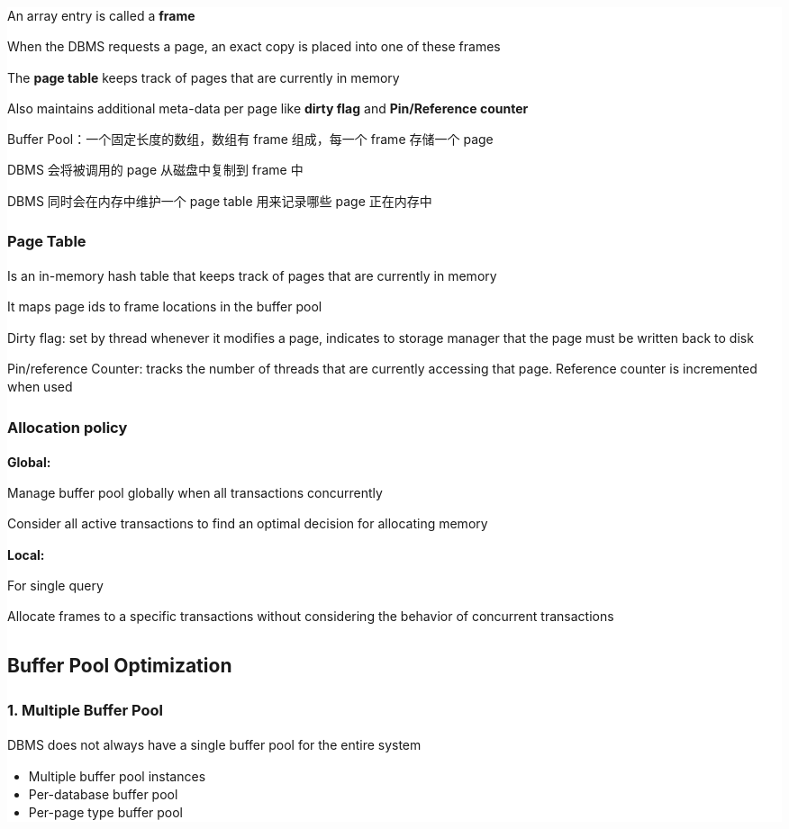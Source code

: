 An array entry is called a **frame**

When the DBMS requests a page, an exact copy is placed into one of these frames

The **page table** keeps track of pages that are currently in memory

Also maintains additional meta-data per page like **dirty flag** and **Pin/Reference counter**



Buffer Pool：一个固定长度的数组，数组有 frame  组成，每一个 frame 存储一个 page

DBMS 会将被调用的 page 从磁盘中复制到 frame 中

DBMS 同时会在内存中维护一个 page table 用来记录哪些 page 正在内存中



### Page Table

Is an in-memory hash table that keeps track of pages that are currently in memory

It maps page ids to frame locations in the buffer pool



Dirty flag: set by thread whenever it modifies a page, indicates to storage manager that the page must be written back to disk

Pin/reference Counter: tracks the number of threads that are currently accessing that page. Reference counter is incremented when used



### Allocation policy

**Global:** 

Manage buffer pool globally when all transactions concurrently

Consider all active transactions to find an optimal decision for allocating memory



**Local:**

For single query

Allocate frames to a specific transactions without considering the behavior of concurrent transactions



## Buffer Pool Optimization

### 1. Multiple Buffer Pool

DBMS does not always have a single buffer pool for the entire system

+ Multiple buffer pool instances
+ Per-database buffer pool
+ Per-page type buffer pool

